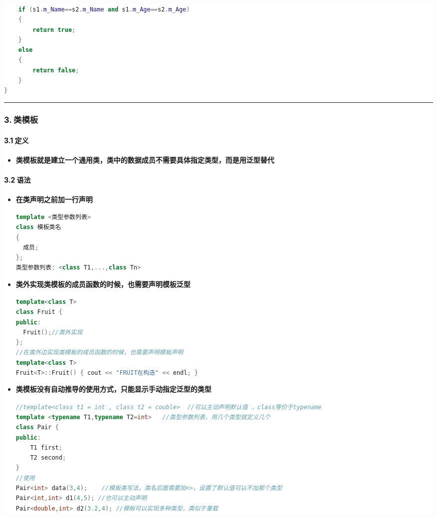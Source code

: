 ```c++
    if (s1.m_Name==s2.m_Name and s1.m_Age==s2.m_Age)
    {
        return true;
    }
    else
    {
        return false;
    }
}
```



---

### 3. 类模板

#### 3.1 定义

- **类模板就是建立一个通用类，类中的数据成员不需要具体指定类型，而是用泛型替代**

#### 3.2 语法

- **在类声明之前加一行声明**

  ```c++
  template <类型参数列表>
  class 模板类名
  {
  	成员;
  };
  类型参数列表: <class T1,...,class Tn>
  ```

- **类外实现类模板的成员函数的时候，也需要声明模板泛型**

  ```c++
  template<class T>
  class Fruit {
  public:
  	Fruit();//类外实现
  };
  //在类外边实现类模板的成员函数的时候，也需要声明模板声明
  template<class T>
  Fruit<T>::Fruit() { cout << "FRUIT在构造" << endl; }
  ```

- **类模板没有自动推导的使用方式，只能显示手动指定泛型的类型**

  ```c++
  //template<class t1 = int , class t2 = couble>  //可以主动声明默认值 ，class等价于typename
  template <typename T1,typename T2=int>   //类型参数列表，用几个类型就定义几个
  class Pair {
  public:
      T1 first;
      T2 second;
  }
  //使用
  Pair<int> data(3,4);    //模板类写法，类名后面需要加<>，设置了默认值可以不加那个类型
  Pair<int,int> d1(4,5); //也可以主动声明
  Pair<double,int> d2(3.2,4); //模板可以实现多种类型，类似于重载
  ```
